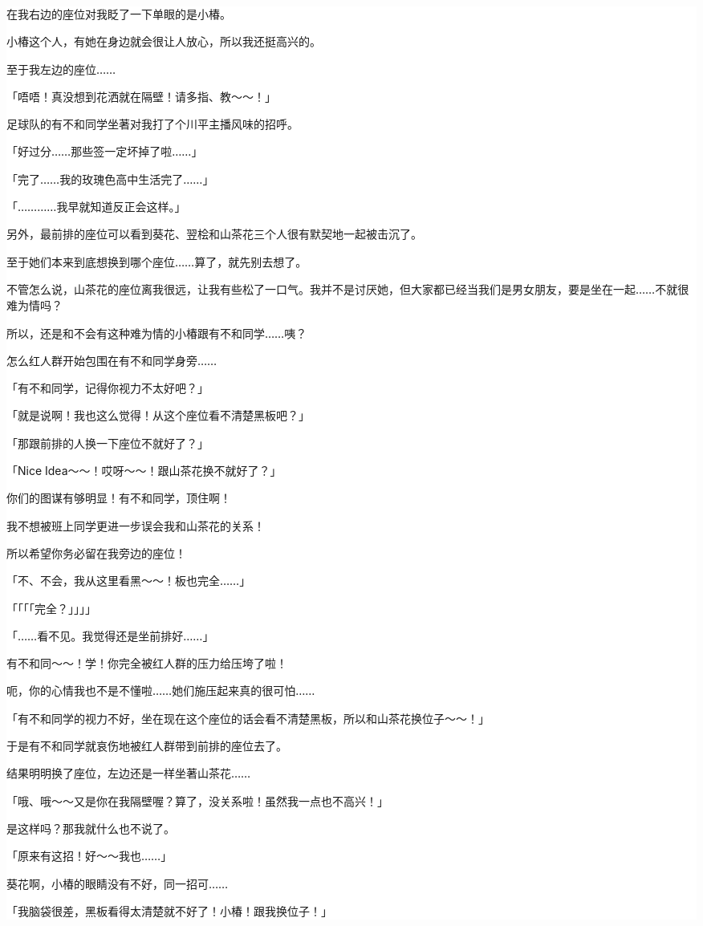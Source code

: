 在我右边的座位对我眨了一下单眼的是小椿。

小椿这个人，有她在身边就会很让人放心，所以我还挺高兴的。

至于我左边的座位……

「唔唔！真没想到花洒就在隔壁！请多指、教～～！」

足球队的有不和同学坐著对我打了个川平主播风味的招呼。

「好过分……那些签一定坏掉了啦……」

「完了……我的玫瑰色高中生活完了……」

「…………我早就知道反正会这样。」

另外，最前排的座位可以看到葵花、翌桧和山茶花三个人很有默契地一起被击沉了。

至于她们本来到底想换到哪个座位……算了，就先别去想了。

不管怎么说，山茶花的座位离我很远，让我有些松了一口气。我并不是讨厌她，但大家都已经当我们是男女朋友，要是坐在一起……不就很难为情吗？

所以，还是和不会有这种难为情的小椿跟有不和同学……咦？

怎么红人群开始包围在有不和同学身旁……

「有不和同学，记得你视力不太好吧？」

「就是说啊！我也这么觉得！从这个座位看不清楚黑板吧？」

「那跟前排的人换一下座位不就好了？」

「Nice Idea～～！哎呀～～！跟山茶花换不就好了？」

你们的图谋有够明显！有不和同学，顶住啊！

我不想被班上同学更进一步误会我和山茶花的关系！

所以希望你务必留在我旁边的座位！

「不、不会，我从这里看黑～～！板也完全……」

「「「「完全？」」」」

「……看不见。我觉得还是坐前排好……」

有不和同～～！学！你完全被红人群的压力给压垮了啦！

呃，你的心情我也不是不懂啦……她们施压起来真的很可怕……

「有不和同学的视力不好，坐在现在这个座位的话会看不清楚黑板，所以和山茶花换位子～～！」

于是有不和同学就哀伤地被红人群带到前排的座位去了。

结果明明换了座位，左边还是一样坐著山茶花……

「哦、哦～～又是你在我隔壁喔？算了，没关系啦！虽然我一点也不高兴！」

是这样吗？那我就什么也不说了。

「原来有这招！好～～我也……」

葵花啊，小椿的眼睛没有不好，同一招可……

「我脑袋很差，黑板看得太清楚就不好了！小椿！跟我换位子！」
